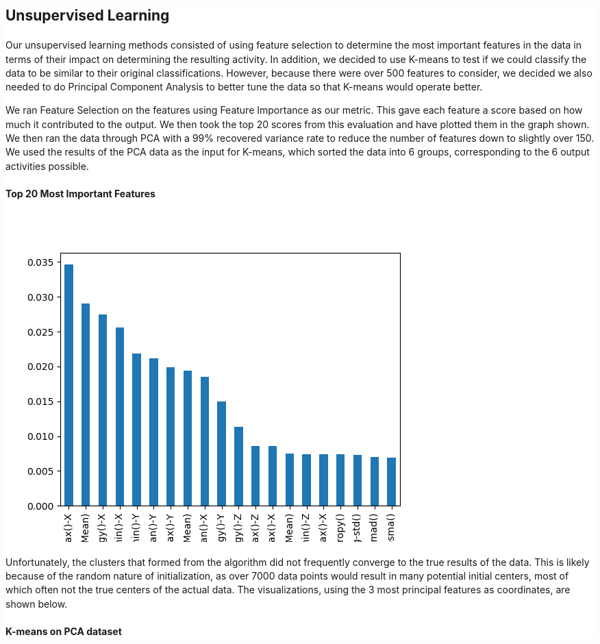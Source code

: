 
## Unsupervised Learning

Our unsupervised learning methods consisted of using feature selection to determine the most important features in the data in terms of their impact on determining the resulting activity. In addition, we decided to use K-means to test if we could classify the data to be similar to their original classifications. However, because there were over 500 features to consider, we decided we also needed to do Principal Component Analysis to better tune the data so that K-means would operate better. 

We ran Feature Selection on the features using Feature Importance as our metric. This gave each feature a score based on how much it contributed to the output. We then took the top 20 scores from this evaluation and have plotted them in the graph shown. We then ran the data through PCA with a 99% recovered variance rate to reduce the number of features down to slightly over 150. We used the results of the PCA data as the input for K-means, which sorted the data into 6 groups, corresponding to the 6 output activities possible. 

#### Top 20 Most Important Features

<img src="images/Feature_Importance.png" alt="hi" class="inline"/>

Unfortunately, the clusters that formed from the algorithm did not frequently converge to the true results of the data. This is likely because of the random nature of initialization, as over 7000 data points would result in many potential initial centers, most of which often not the true centers of the actual data. The visualizations, using the 3 most principal features as coordinates, are shown below.
 
#### K-means on PCA dataset
